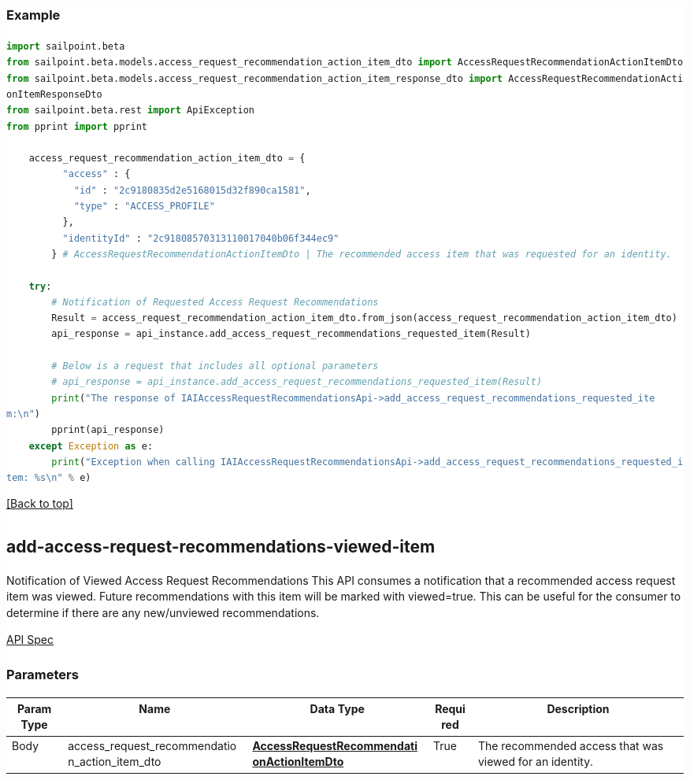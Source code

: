 ### Example

```python
import sailpoint.beta
from sailpoint.beta.models.access_request_recommendation_action_item_dto import AccessRequestRecommendationActionItemDto
from sailpoint.beta.models.access_request_recommendation_action_item_response_dto import AccessRequestRecommendationActionItemResponseDto
from sailpoint.beta.rest import ApiException
from pprint import pprint

    access_request_recommendation_action_item_dto = {
          "access" : {
            "id" : "2c9180835d2e5168015d32f890ca1581",
            "type" : "ACCESS_PROFILE"
          },
          "identityId" : "2c91808570313110017040b06f344ec9"
        } # AccessRequestRecommendationActionItemDto | The recommended access item that was requested for an identity.

    try:
        # Notification of Requested Access Request Recommendations
        Result = access_request_recommendation_action_item_dto.from_json(access_request_recommendation_action_item_dto)
        api_response = api_instance.add_access_request_recommendations_requested_item(Result)
        
        # Below is a request that includes all optional parameters
        # api_response = api_instance.add_access_request_recommendations_requested_item(Result)
        print("The response of IAIAccessRequestRecommendationsApi->add_access_request_recommendations_requested_item:\n")
        pprint(api_response)
    except Exception as e:
        print("Exception when calling IAIAccessRequestRecommendationsApi->add_access_request_recommendations_requested_item: %s\n" % e)
```



[[Back to top]](#) 

## add-access-request-recommendations-viewed-item
Notification of Viewed Access Request Recommendations
This API consumes a notification that a recommended access request item was viewed. Future recommendations with this item will be marked with viewed=true. This can be useful for the consumer to determine if there are any new/unviewed recommendations.

[API Spec](https://developer.sailpoint.com/docs/api/beta/add-access-request-recommendations-viewed-item)

### Parameters 

Param Type | Name | Data Type | Required  | Description
------------- | ------------- | ------------- | ------------- | ------------- 
 Body  | access_request_recommendation_action_item_dto | [**AccessRequestRecommendationActionItemDto**](../models/access-request-recommendation-action-item-dto) | True  | The recommended access that was viewed for an identity.
